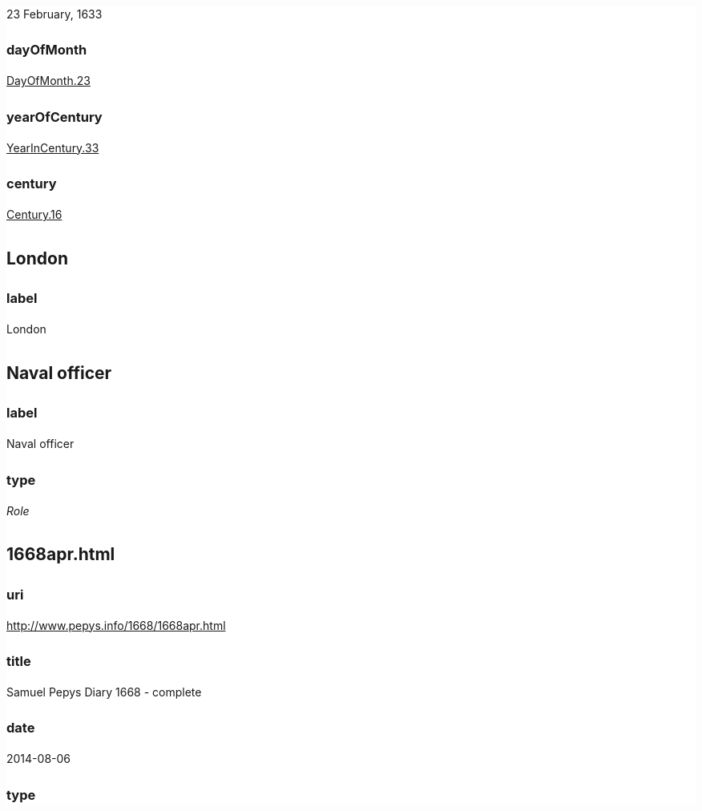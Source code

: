 
23 February, 1633

### dayOfMonth


[DayOfMonth.23](#DayOfMonth.23)

### yearOfCentury


[YearInCentury.33](#YearInCentury.33)

### century


[Century.16](#Century.16)

## London

### label


London

## Naval officer

### label


Naval officer

### type


*Role*

## 1668apr.html

### uri


http://www.pepys.info/1668/1668apr.html

### title


Samuel Pepys Diary 1668 - complete

### date


2014-08-06

### type
